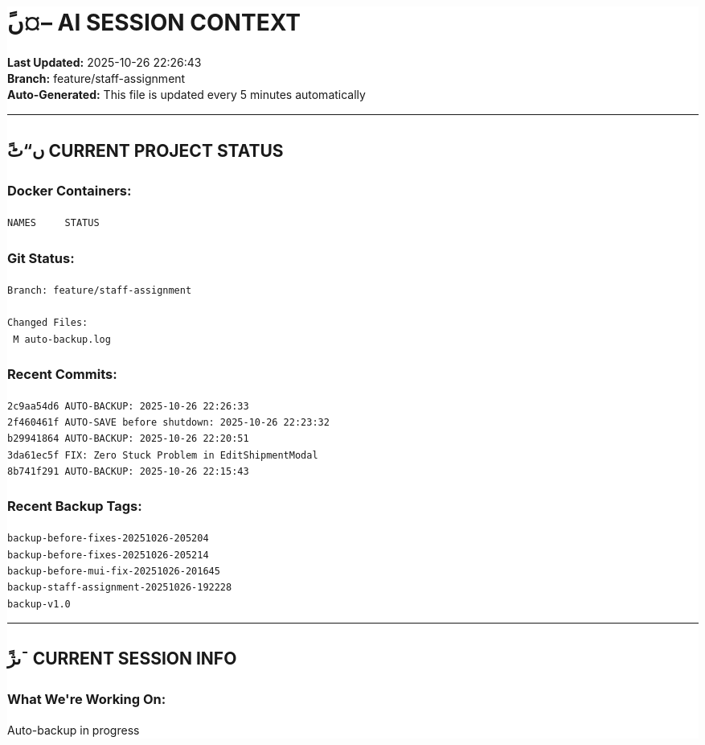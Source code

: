 ﻿# ًں¤– AI SESSION CONTEXT
**Last Updated:** 2025-10-26 22:26:43  
**Branch:** feature/staff-assignment  
**Auto-Generated:** This file is updated every 5 minutes automatically

---

## ًں“ٹ CURRENT PROJECT STATUS

### Docker Containers:
```
NAMES     STATUS

```

### Git Status:
```
Branch: feature/staff-assignment

Changed Files:
 M auto-backup.log

```

### Recent Commits:
```
2c9aa54d6 AUTO-BACKUP: 2025-10-26 22:26:33
2f460461f AUTO-SAVE before shutdown: 2025-10-26 22:23:32
b29941864 AUTO-BACKUP: 2025-10-26 22:20:51
3da61ec5f FIX: Zero Stuck Problem in EditShipmentModal
8b741f291 AUTO-BACKUP: 2025-10-26 22:15:43

```

### Recent Backup Tags:
```
backup-before-fixes-20251026-205204
backup-before-fixes-20251026-205214
backup-before-mui-fix-20251026-201645
backup-staff-assignment-20251026-192228
backup-v1.0

```

---

## ًںژ¯ CURRENT SESSION INFO

### What We're Working On:
Auto-backup in progress

